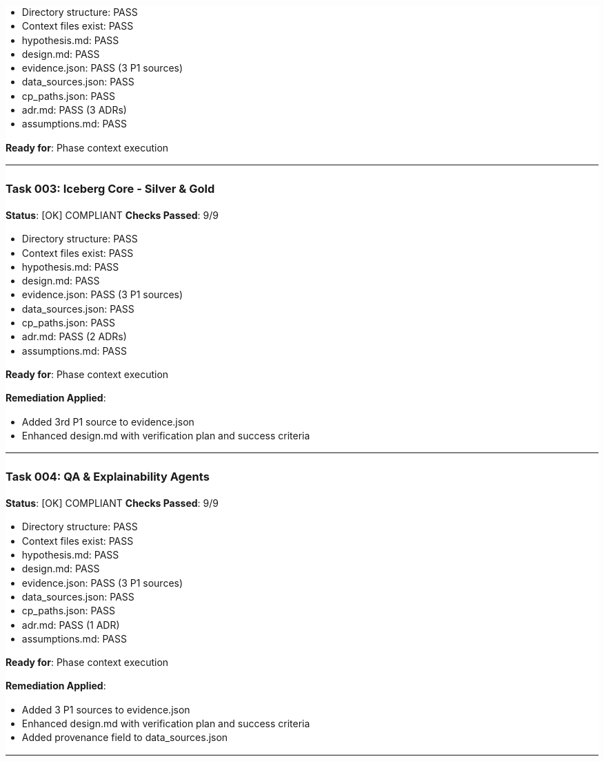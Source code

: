 - Directory structure: PASS
- Context files exist: PASS
- hypothesis.md: PASS
- design.md: PASS
- evidence.json: PASS (3 P1 sources)
- data_sources.json: PASS
- cp_paths.json: PASS
- adr.md: PASS (3 ADRs)
- assumptions.md: PASS

**Ready for**: Phase context execution

---

### Task 003: Iceberg Core - Silver & Gold
**Status**: [OK] COMPLIANT
**Checks Passed**: 9/9

- Directory structure: PASS
- Context files exist: PASS
- hypothesis.md: PASS
- design.md: PASS
- evidence.json: PASS (3 P1 sources)
- data_sources.json: PASS
- cp_paths.json: PASS
- adr.md: PASS (2 ADRs)
- assumptions.md: PASS

**Ready for**: Phase context execution

**Remediation Applied**:
- Added 3rd P1 source to evidence.json
- Enhanced design.md with verification plan and success criteria

---

### Task 004: QA & Explainability Agents
**Status**: [OK] COMPLIANT
**Checks Passed**: 9/9

- Directory structure: PASS
- Context files exist: PASS
- hypothesis.md: PASS
- design.md: PASS
- evidence.json: PASS (3 P1 sources)
- data_sources.json: PASS
- cp_paths.json: PASS
- adr.md: PASS (1 ADR)
- assumptions.md: PASS

**Ready for**: Phase context execution

**Remediation Applied**:
- Added 3 P1 sources to evidence.json
- Enhanced design.md with verification plan and success criteria
- Added provenance field to data_sources.json

---
